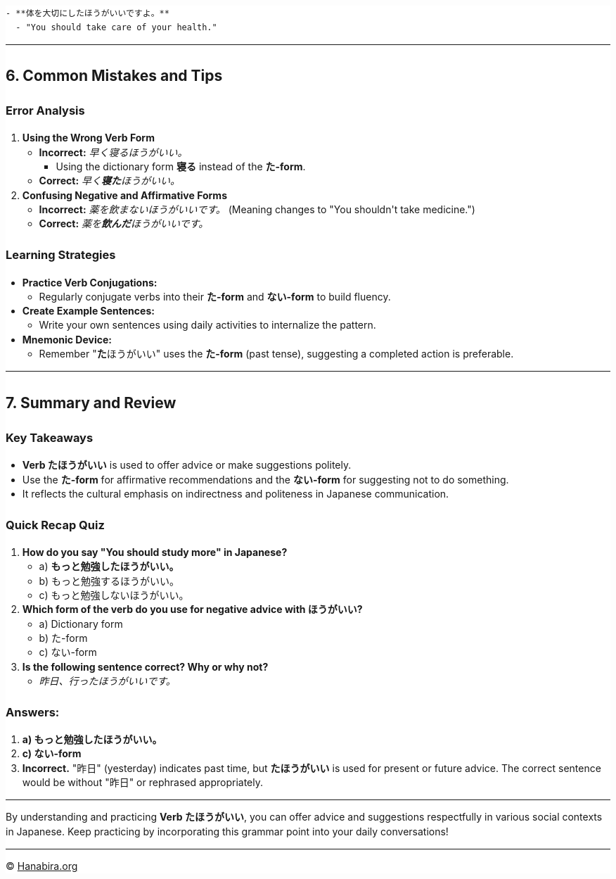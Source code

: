     - **体を大切にしたほうがいいですよ。**
      - "You should take care of your health."
---
## 6. Common Mistakes and Tips
### Error Analysis
1. **Using the Wrong Verb Form**
   - **Incorrect:** *早く寝るほうがいい。*
     - Using the dictionary form **寝る** instead of the **た-form**.
   - **Correct:** *早く**寝た**ほうがいい。*
2. **Confusing Negative and Affirmative Forms**
   - **Incorrect:** *薬を飲まないほうがいいです。* (Meaning changes to "You shouldn't take medicine.")
   - **Correct:** *薬を**飲んだ**ほうがいいです。*
### Learning Strategies
- **Practice Verb Conjugations:**
  - Regularly conjugate verbs into their **た-form** and **ない-form** to build fluency.
- **Create Example Sentences:**
  - Write your own sentences using daily activities to internalize the pattern.
- **Mnemonic Device:**
  - Remember "**た**ほうがいい" uses the **た-form** (past tense), suggesting a completed action is preferable.
---
## 7. Summary and Review
### Key Takeaways
- **Verb たほうがいい** is used to offer advice or make suggestions politely.
- Use the **た-form** for affirmative recommendations and the **ない-form** for suggesting not to do something.
- It reflects the cultural emphasis on indirectness and politeness in Japanese communication.
### Quick Recap Quiz
1. **How do you say "You should study more" in Japanese?**
   - a) **もっと勉強したほうがいい。**
   - b) もっと勉強するほうがいい。
   - c) もっと勉強しないほうがいい。
2. **Which form of the verb do you use for negative advice with ほうがいい?**
   - a) Dictionary form
   - b) た-form
   - c) ない-form
3. **Is the following sentence correct? Why or why not?**
   - *昨日、行ったほうがいいです。*
### Answers:
1. **a) もっと勉強したほうがいい。**
2. **c) ない-form**
3. **Incorrect.** "昨日" (yesterday) indicates past time, but **たほうがいい** is used for present or future advice. The correct sentence would be without "昨日" or rephrased appropriately.
---
By understanding and practicing **Verb たほうがいい**, you can offer advice and suggestions respectfully in various social contexts in Japanese. Keep practicing by incorporating this grammar point into your daily conversations!


---

© [Hanabira.org](https://hanabira.org)
